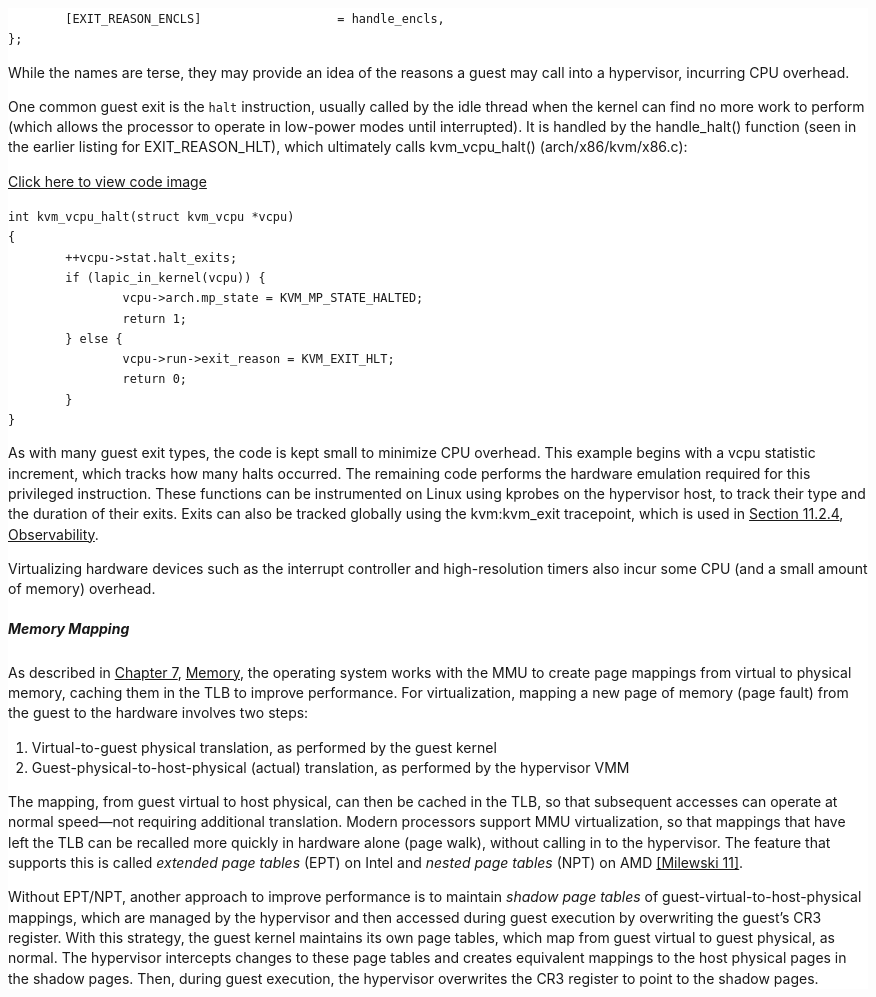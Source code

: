 ```
        [EXIT_REASON_ENCLS]                   = handle_encls,
};
```

While the names are terse, they may provide an idea of the reasons a guest may call into a hypervisor, incurring CPU overhead.

One common guest exit is the `halt` instruction, usually called by the idle thread when the kernel can find no more work to perform (which allows the processor to operate in low-power modes until interrupted). It is handled by the handle\_halt() function (seen in the earlier listing for EXIT\_REASON\_HLT), which ultimately calls kvm\_vcpu\_halt() (arch/x86/kvm/x86.c):

[Click here to view code image](ch11_images.md)

```
int kvm_vcpu_halt(struct kvm_vcpu *vcpu)
{
        ++vcpu->stat.halt_exits;
        if (lapic_in_kernel(vcpu)) {
                vcpu->arch.mp_state = KVM_MP_STATE_HALTED;
                return 1;
        } else {
                vcpu->run->exit_reason = KVM_EXIT_HLT;
                return 0;
        }
}
```

As with many guest exit types, the code is kept small to minimize CPU overhead. This example begins with a vcpu statistic increment, which tracks how many halts occurred. The remaining code performs the hardware emulation required for this privileged instruction. These functions can be instrumented on Linux using kprobes on the hypervisor host, to track their type and the duration of their exits. Exits can also be tracked globally using the kvm:kvm\_exit tracepoint, which is used in [Section 11.2.4](ch11.md), [Observability](ch11.md).

Virtualizing hardware devices such as the interrupt controller and high-resolution timers also incur some CPU (and a small amount of memory) overhead.

##### Memory Mapping

As described in [Chapter 7](ch07.md), [Memory](ch07.md), the operating system works with the MMU to create page mappings from virtual to physical memory, caching them in the TLB to improve performance. For virtualization, mapping a new page of memory (page fault) from the guest to the hardware involves two steps:

1. Virtual-to-guest physical translation, as performed by the guest kernel
2. Guest-physical-to-host-physical (actual) translation, as performed by the hypervisor VMM

The mapping, from guest virtual to host physical, can then be cached in the TLB, so that subsequent accesses can operate at normal speed—not requiring additional translation. Modern processors support MMU virtualization, so that mappings that have left the TLB can be recalled more quickly in hardware alone (page walk), without calling in to the hypervisor. The feature that supports this is called *extended page tables* (EPT) on Intel and *nested page tables* (NPT) on AMD [\[Milewski 11\]](ch11.md).

Without EPT/NPT, another approach to improve performance is to maintain *shadow page tables* of guest-virtual-to-host-physical mappings, which are managed by the hypervisor and then accessed during guest execution by overwriting the guest’s CR3 register. With this strategy, the guest kernel maintains its own page tables, which map from guest virtual to guest physical, as normal. The hypervisor intercepts changes to these page tables and creates equivalent mappings to the host physical pages in the shadow pages. Then, during guest execution, the hypervisor overwrites the CR3 register to point to the shadow pages.
